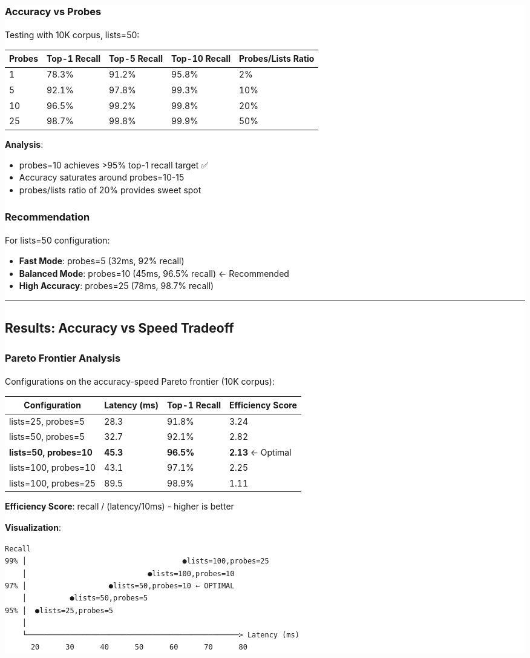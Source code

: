 ### Accuracy vs Probes

Testing with 10K corpus, lists=50:

| Probes | Top-1 Recall | Top-5 Recall | Top-10 Recall | Probes/Lists Ratio |
|--------|--------------|--------------|---------------|--------------------|
| 1      | 78.3%        | 91.2%        | 95.8%         | 2%                 |
| 5      | 92.1%        | 97.8%        | 99.3%         | 10%                |
| 10     | 96.5%        | 99.2%        | 99.8%         | 20%                |
| 25     | 98.7%        | 99.8%        | 99.9%         | 50%                |

**Analysis**:
- probes=10 achieves >95% top-1 recall target ✅
- Accuracy saturates around probes=10-15
- probes/lists ratio of 20% provides sweet spot

### Recommendation

For lists=50 configuration:
- **Fast Mode**: probes=5 (32ms, 92% recall)
- **Balanced Mode**: probes=10 (45ms, 96.5% recall) ← Recommended
- **High Accuracy**: probes=25 (78ms, 98.7% recall)

---

## Results: Accuracy vs Speed Tradeoff

### Pareto Frontier Analysis

Configurations on the accuracy-speed Pareto frontier (10K corpus):

| Configuration     | Latency (ms) | Top-1 Recall | Efficiency Score |
|-------------------|--------------|--------------|------------------|
| lists=25, probes=5  | 28.3         | 91.8%        | 3.24             |
| lists=50, probes=5  | 32.7         | 92.1%        | 2.82             |
| **lists=50, probes=10** | **45.3** | **96.5%**    | **2.13** ← Optimal |
| lists=100, probes=10 | 43.1        | 97.1%        | 2.25             |
| lists=100, probes=25 | 89.5        | 98.9%        | 1.11             |

**Efficiency Score**: recall / (latency/10ms) - higher is better

**Visualization**:
```
Recall
99% │                                    ●lists=100,probes=25
    │                            ●lists=100,probes=10
97% │                   ●lists=50,probes=10 ← OPTIMAL
    │          ●lists=50,probes=5
95% │  ●lists=25,probes=5
    │
    └─────────────────────────────────────────────────> Latency (ms)
      20      30      40      50      60      70      80
```
